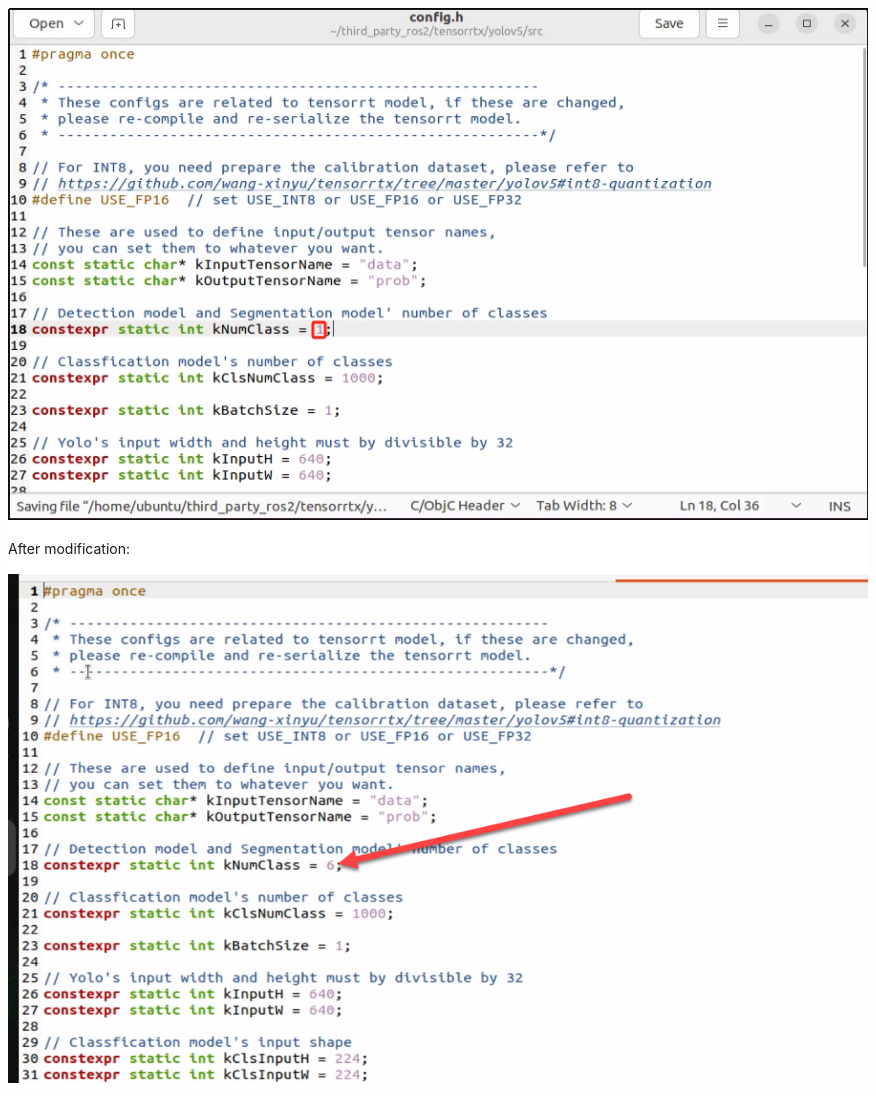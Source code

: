 <img class="common_img" src="../_static/media/chapter_7/section_2/image139.png" style="width:100%;" />

After modification:

<img class="common_img" src="../_static/media/chapter_7/section_2/image140.png"  />
